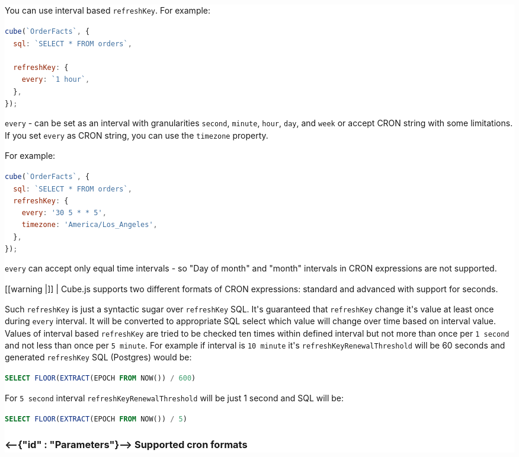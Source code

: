 You can use interval based `refreshKey`. For example:

```javascript
cube(`OrderFacts`, {
  sql: `SELECT * FROM orders`,

  refreshKey: {
    every: `1 hour`,
  },
});
```

`every` - can be set as an interval with granularities `second`, `minute`,
`hour`, `day`, and `week` or accept CRON string with some limitations. If you
set `every` as CRON string, you can use the `timezone` property.

For example:

```javascript
cube(`OrderFacts`, {
  sql: `SELECT * FROM orders`,
  refreshKey: {
    every: '30 5 * * 5',
    timezone: 'America/Los_Angeles',
  },
});
```

`every` can accept only equal time intervals - so "Day of month" and "month"
intervals in CRON expressions are not supported.


[[warning |]]
| Cube.js supports two different formats of CRON expressions: standard and advanced with support for seconds.


Such `refreshKey` is just a syntactic sugar over `refreshKey` SQL. It's
guaranteed that `refreshKey` change it's value at least once during `every`
interval. It will be converted to appropriate SQL select which value will change
over time based on interval value. Values of interval based `refreshKey` are
tried to be checked ten times within defined interval but not more than once per
`1 second` and not less than once per `5 minute`. For example if interval is
`10 minute` it's `refreshKeyRenewalThreshold` will be 60 seconds and generated
`refreshKey` SQL (Postgres) would be:

```sql
SELECT FLOOR(EXTRACT(EPOCH FROM NOW()) / 600)
```

For `5 second` interval `refreshKeyRenewalThreshold` will be just 1 second and
SQL will be:

```sql
SELECT FLOOR(EXTRACT(EPOCH FROM NOW()) / 5)
```

### <--{"id" : "Parameters"}--> Supported cron formats


[ref-config-dbtype]: /config#db-type
[ref-config-driverfactory]: /config#driver-factory
[ref-config-ext-ctx]: /config#extend-context
[ref-config-queryrewrite]: /config#query-rewrite
[ref-config-req-ctx]: /config#request-context
[ref-dev-playground]: /dev-tools/dev-playground
[ref-restapi-meta]: /rest-api#v-1-meta
[ref-restapi-sql]: /rest-api#v-1-sql
[ref-sec-ctx]: /security/context
[wiki-camelcase]: https://en.wikipedia.org/wiki/Camel_case